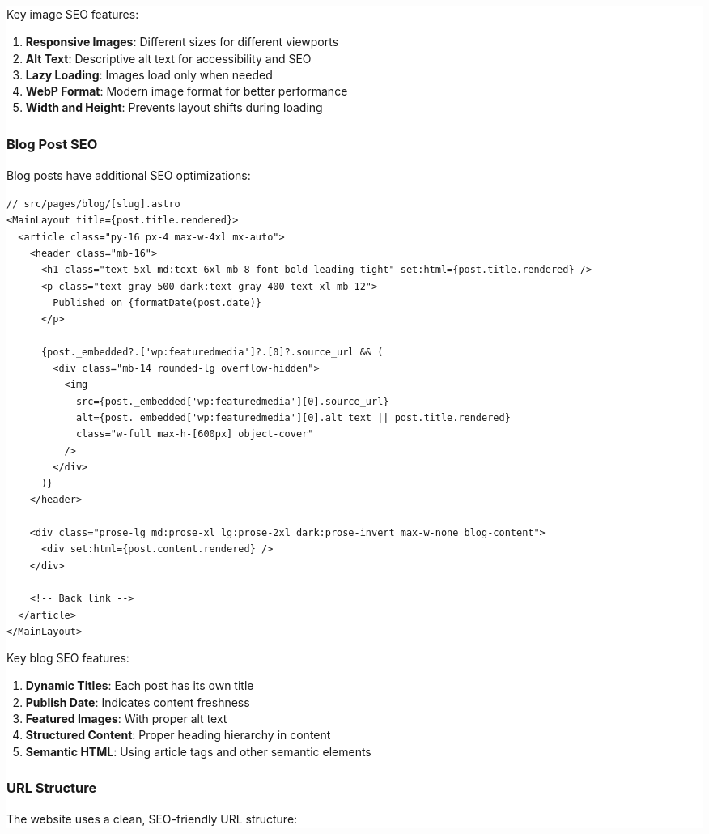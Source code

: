 Key image SEO features:

1. **Responsive Images**: Different sizes for different viewports
2. **Alt Text**: Descriptive alt text for accessibility and SEO
3. **Lazy Loading**: Images load only when needed
4. **WebP Format**: Modern image format for better performance
5. **Width and Height**: Prevents layout shifts during loading

### Blog Post SEO

Blog posts have additional SEO optimizations:

```astro
// src/pages/blog/[slug].astro
<MainLayout title={post.title.rendered}>
  <article class="py-16 px-4 max-w-4xl mx-auto">
    <header class="mb-16">
      <h1 class="text-5xl md:text-6xl mb-8 font-bold leading-tight" set:html={post.title.rendered} />
      <p class="text-gray-500 dark:text-gray-400 text-xl mb-12">
        Published on {formatDate(post.date)}
      </p>
      
      {post._embedded?.['wp:featuredmedia']?.[0]?.source_url && (
        <div class="mb-14 rounded-lg overflow-hidden">
          <img 
            src={post._embedded['wp:featuredmedia'][0].source_url} 
            alt={post._embedded['wp:featuredmedia'][0].alt_text || post.title.rendered}
            class="w-full max-h-[600px] object-cover"
          />
        </div>
      )}
    </header>
    
    <div class="prose-lg md:prose-xl lg:prose-2xl dark:prose-invert max-w-none blog-content">
      <div set:html={post.content.rendered} />
    </div>
    
    <!-- Back link -->
  </article>
</MainLayout>
```

Key blog SEO features:

1. **Dynamic Titles**: Each post has its own title
2. **Publish Date**: Indicates content freshness
3. **Featured Images**: With proper alt text
4. **Structured Content**: Proper heading hierarchy in content
5. **Semantic HTML**: Using article tags and other semantic elements

### URL Structure

The website uses a clean, SEO-friendly URL structure:
